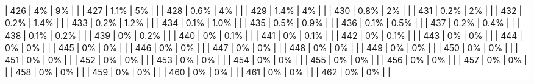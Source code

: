 | 426 | 4% | 9% |  |
| 427 | 1.1% | 5% |  |
| 428 | 0.6% | 4% |  |
| 429 | 1.4% | 4% |  |
| 430 | 0.8% | 2% |  |
| 431 | 0.2% | 2% |  |
| 432 | 0.2% | 1.4% |  |
| 433 | 0.2% | 1.2% |  |
| 434 | 0.1% | 1.0% |  |
| 435 | 0.5% | 0.9% |  |
| 436 | 0.1% | 0.5% |  |
| 437 | 0.2% | 0.4% |  |
| 438 | 0.1% | 0.2% |  |
| 439 | 0% | 0.2% |  |
| 440 | 0% | 0.1% |  |
| 441 | 0% | 0.1% |  |
| 442 | 0% | 0.1% |  |
| 443 | 0% | 0% |  |
| 444 | 0% | 0% |  |
| 445 | 0% | 0% |  |
| 446 | 0% | 0% |  |
| 447 | 0% | 0% |  |
| 448 | 0% | 0% |  |
| 449 | 0% | 0% |  |
| 450 | 0% | 0% |  |
| 451 | 0% | 0% |  |
| 452 | 0% | 0% |  |
| 453 | 0% | 0% |  |
| 454 | 0% | 0% |  |
| 455 | 0% | 0% |  |
| 456 | 0% | 0% |  |
| 457 | 0% | 0% |  |
| 458 | 0% | 0% |  |
| 459 | 0% | 0% |  |
| 460 | 0% | 0% |  |
| 461 | 0% | 0% |  |
| 462 | 0% | 0% |  |